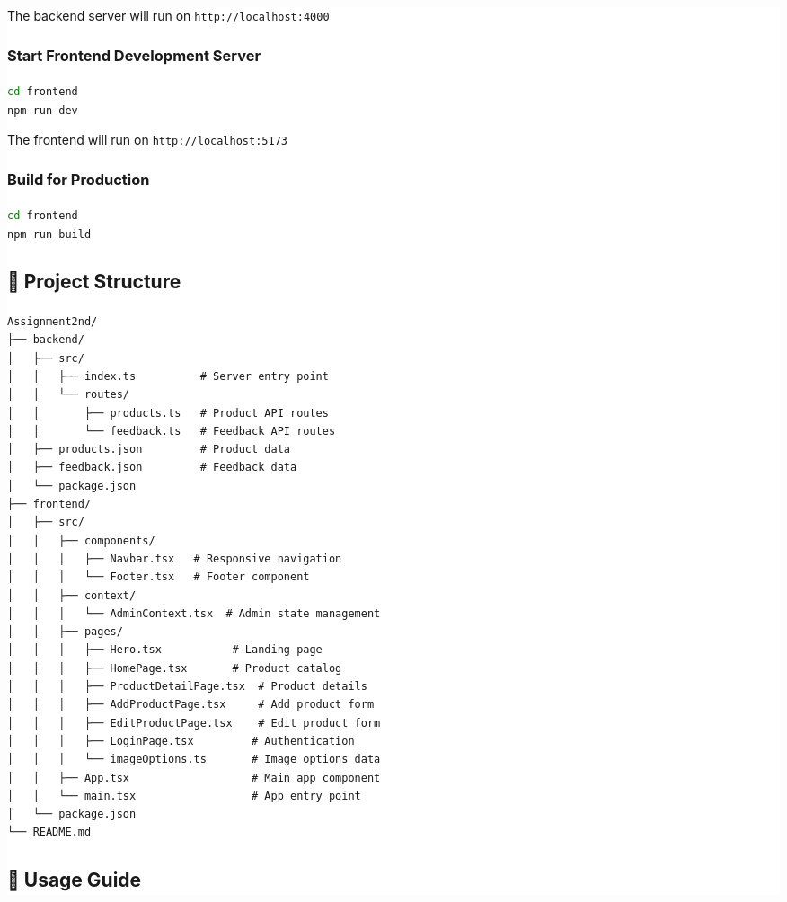 The backend server will run on `http://localhost:4000`

### Start Frontend Development Server

```bash
cd frontend
npm run dev
```

The frontend will run on `http://localhost:5173`

### Build for Production

```bash
cd frontend
npm run build
```

## 📁 Project Structure

```
Assignment2nd/
├── backend/
│   ├── src/
│   │   ├── index.ts          # Server entry point
│   │   └── routes/
│   │       ├── products.ts   # Product API routes
│   │       └── feedback.ts   # Feedback API routes
│   ├── products.json         # Product data
│   ├── feedback.json         # Feedback data
│   └── package.json
├── frontend/
│   ├── src/
│   │   ├── components/
│   │   │   ├── Navbar.tsx   # Responsive navigation
│   │   │   └── Footer.tsx   # Footer component
│   │   ├── context/
│   │   │   └── AdminContext.tsx  # Admin state management
│   │   ├── pages/
│   │   │   ├── Hero.tsx           # Landing page
│   │   │   ├── HomePage.tsx       # Product catalog
│   │   │   ├── ProductDetailPage.tsx  # Product details
│   │   │   ├── AddProductPage.tsx     # Add product form
│   │   │   ├── EditProductPage.tsx    # Edit product form
│   │   │   ├── LoginPage.tsx         # Authentication
│   │   │   └── imageOptions.ts       # Image options data
│   │   ├── App.tsx                   # Main app component
│   │   └── main.tsx                  # App entry point
│   └── package.json
└── README.md
```

## 🎯 Usage Guide
